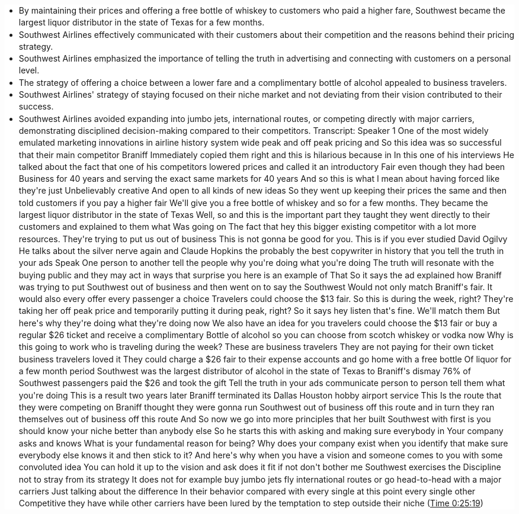   - By maintaining their prices and offering a free bottle of whiskey to customers who paid a higher fare, Southwest became the largest liquor distributor in the state of Texas for a few months.
  - Southwest Airlines effectively communicated with their customers about their competition and the reasons behind their pricing strategy.
  - Southwest Airlines emphasized the importance of telling the truth in advertising and connecting with customers on a personal level.
  - The strategy of offering a choice between a lower fare and a complimentary bottle of alcohol appealed to business travelers.
  - Southwest Airlines' strategy of staying focused on their niche market and not deviating from their vision contributed to their success.
  - Southwest Airlines avoided expanding into jumbo jets, international routes, or competing directly with major carriers, demonstrating disciplined decision-making compared to their competitors.
  Transcript:
  Speaker 1
  One of the most widely emulated marketing innovations in airline history system wide peak and off peak pricing and So this idea was so successful that their main competitor Braniff Immediately copied them right and this is hilarious because in In this one of his interviews He talked about the fact that one of his competitors lowered prices and called it an introductory Fair even though they had been Business for 40 years and serving the exact same markets for 40 years And so this is what I mean about having forced like they're just Unbelievably creative And open to all kinds of new ideas So they went up keeping their prices the same and then told customers if you pay a higher fair We'll give you a free bottle of whiskey and so for a few months. They became the largest liquor distributor in the state of Texas Well, so and this is the important part they taught they went directly to their customers and explained to them what Was going on The fact that hey this bigger existing competitor with a lot more resources. They're trying to put us out of business This is not gonna be good for you. This is if you ever studied David Ogilvy He talks about the silver nerve again and Claude Hopkins the probably the best copywriter in history that you tell the truth in your ads Speak One person to another tell the people why you're doing what you're doing The truth will resonate with the buying public and they may act in ways that surprise you here is an example of That So it says the ad explained how Braniff was trying to put Southwest out of business and then went on to say the Southwest Would not only match Braniff's fair. It would also every offer every passenger a choice Travelers could choose the $13 fair. So this is during the week, right? They're taking her off peak price and temporarily putting it during peak, right? So it says hey listen that's fine. We'll match them But here's why they're doing what they're doing now We also have an idea for you travelers could choose the $13 fair or buy a regular $26 ticket and receive a complimentary Bottle of alcohol so you can choose from scotch whiskey or vodka now Why is this going to work who is traveling during the week? These are business travelers They are not paying for their own ticket business travelers loved it They could charge a $26 fair to their expense accounts and go home with a free bottle Of liquor for a few month period Southwest was the largest distributor of alcohol in the state of Texas to Braniff's dismay 76% of Southwest passengers paid the $26 and took the gift Tell the truth in your ads communicate person to person tell them what you're doing This is a result two years later Braniff terminated its Dallas Houston hobby airport service This Is the route that they were competing on Braniff thought they were gonna run Southwest out of business off this route and in turn they ran themselves out of business off this route And So now we go into more principles that her built Southwest with first is you should know your niche better than anybody else So he starts this with asking and making sure everybody in Your company asks and knows What is your fundamental reason for being? Why does your company exist when you identify that make sure everybody else knows it and then stick to it? And here's why when you have a vision and someone comes to you with some convoluted idea You can hold it up to the vision and ask does it fit if not don't bother me Southwest exercises the Discipline not to stray from its strategy It does not for example buy jumbo jets fly international routes or go head-to-head with a major carriers Just talking about the difference In their behavior compared with every single at this point every single other Competitive they have while other carriers have been lured by the temptation to step outside their niche ([Time 0:25:19](https://share.snipd.com/snip/a5b53311-4ba6-49cb-a33a-8523d8da1462))